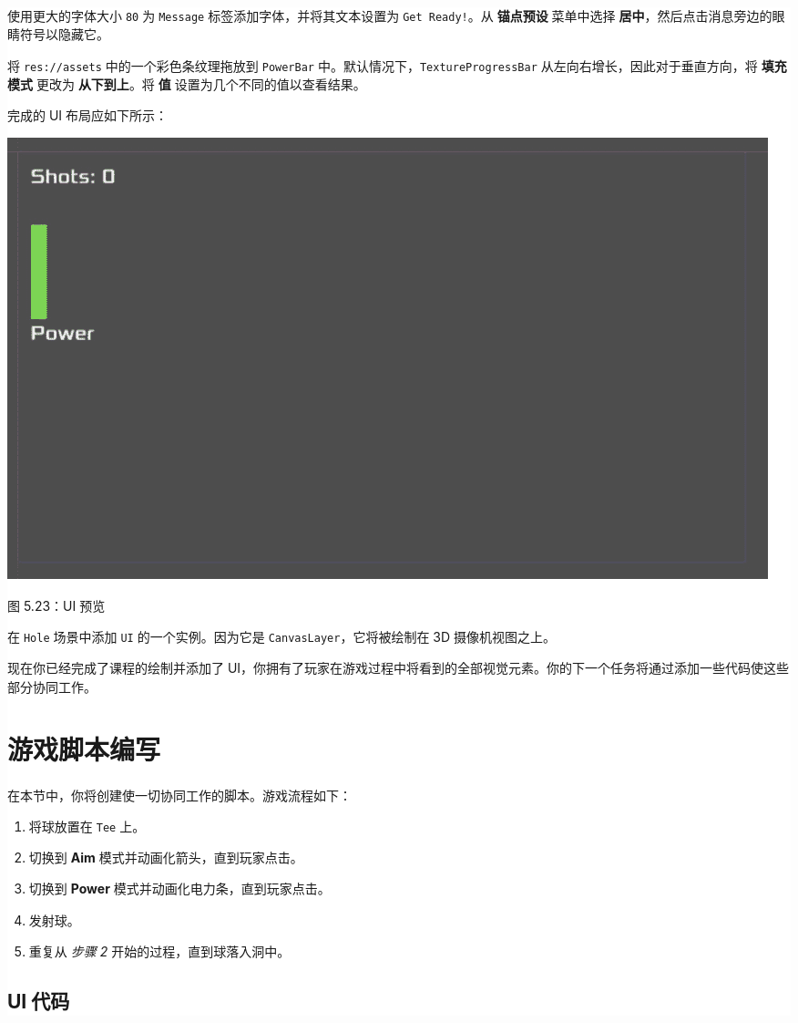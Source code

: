 使用更大的字体大小 `80` 为 `Message` 标签添加字体，并将其文本设置为 `Get Ready!`。从 **锚点预设** 菜单中选择 **居中**，然后点击消息旁边的眼睛符号以隐藏它。

将 `res://assets` 中的一个彩色条纹理拖放到 `PowerBar` 中。默认情况下，`TextureProgressBar` 从左向右增长，因此对于垂直方向，将 **填充模式** 更改为 **从下到上**。将 **值** 设置为几个不同的值以查看结果。

完成的 UI 布局应如下所示：

![图 5.23：UI 预览](img/B19289_05_23.jpg)

图 5.23：UI 预览

在 `Hole` 场景中添加 `UI` 的一个实例。因为它是 `CanvasLayer`，它将被绘制在 3D 摄像机视图之上。

现在你已经完成了课程的绘制并添加了 UI，你拥有了玩家在游戏过程中将看到的全部视觉元素。你的下一个任务将通过添加一些代码使这些部分协同工作。

# 游戏脚本编写

在本节中，你将创建使一切协同工作的脚本。游戏流程如下：

1.  将球放置在 `Tee` 上。

1.  切换到 **Aim** 模式并动画化箭头，直到玩家点击。

1.  切换到 **Power** 模式并动画化电力条，直到玩家点击。

1.  发射球。

1.  重复从 *步骤 2* 开始的过程，直到球落入洞中。

## UI 代码
